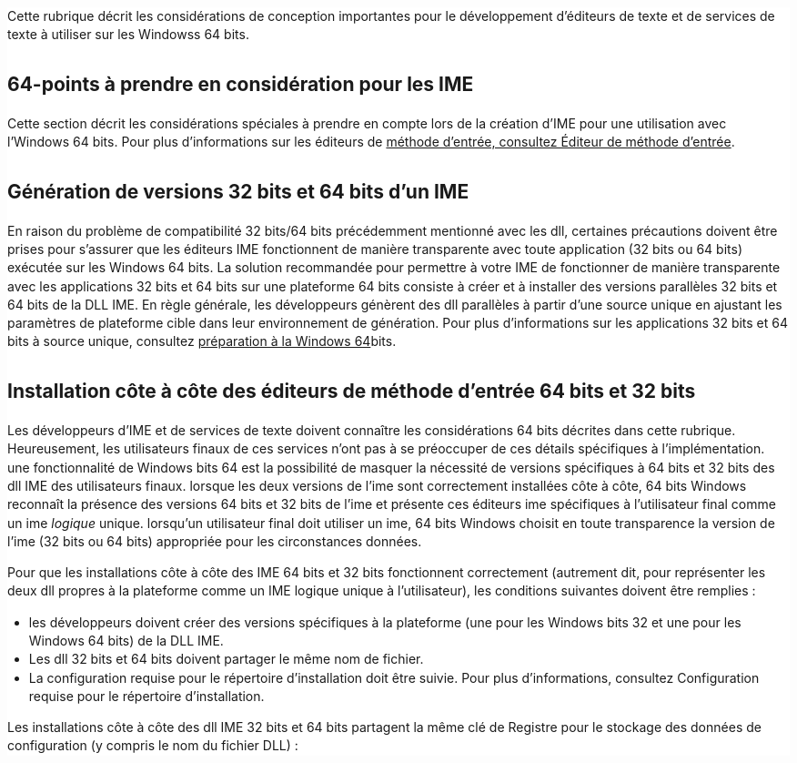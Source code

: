  

Cette rubrique décrit les considérations de conception importantes pour le développement d’éditeurs de texte et de services de texte à utiliser sur les Windowss 64 bits.

## <a name="64-bit-considerations-for-imes"></a>64-points à prendre en considération pour les IME

Cette section décrit les considérations spéciales à prendre en compte lors de la création d’IME pour une utilisation avec l’Windows 64 bits. Pour plus d’informations sur les éditeurs de [méthode d’entrée, consultez Éditeur de méthode d’entrée](/previous-versions/windows/desktop/dnacc/input-method-editor-and-text-services-framework-accessibility).

## <a name="building-32-bit-and-64-bit-versions-of-an-ime"></a>Génération de versions 32 bits et 64 bits d’un IME

En raison du problème de compatibilité 32 bits/64 bits précédemment mentionné avec les dll, certaines précautions doivent être prises pour s’assurer que les éditeurs IME fonctionnent de manière transparente avec toute application (32 bits ou 64 bits) exécutée sur les Windows 64 bits. La solution recommandée pour permettre à votre IME de fonctionner de manière transparente avec les applications 32 bits et 64 bits sur une plateforme 64 bits consiste à créer et à installer des versions parallèles 32 bits et 64 bits de la DLL IME. En règle générale, les développeurs génèrent des dll parallèles à partir d’une source unique en ajustant les paramètres de plateforme cible dans leur environnement de génération. Pour plus d’informations sur les applications 32 bits et 64 bits à source unique, consultez [préparation à la Windows 64](/windows/desktop/WinProg64/getting-ready-for-64-bit-windows)bits.

## <a name="side-by-side-installation-of-64-bit-and-32-bit-input-method-editors"></a>Installation côte à côte des éditeurs de méthode d’entrée 64 bits et 32 bits

Les développeurs d’IME et de services de texte doivent connaître les considérations 64 bits décrites dans cette rubrique. Heureusement, les utilisateurs finaux de ces services n’ont pas à se préoccuper de ces détails spécifiques à l’implémentation. une fonctionnalité de Windows bits 64 est la possibilité de masquer la nécessité de versions spécifiques à 64 bits et 32 bits des dll IME des utilisateurs finaux. lorsque les deux versions de l’ime sont correctement installées côte à côte, 64 bits Windows reconnaît la présence des versions 64 bits et 32 bits de l’ime et présente ces éditeurs ime spécifiques à l’utilisateur final comme un ime *logique* unique. lorsqu’un utilisateur final doit utiliser un ime, 64 bits Windows choisit en toute transparence la version de l’ime (32 bits ou 64 bits) appropriée pour les circonstances données.

Pour que les installations côte à côte des IME 64 bits et 32 bits fonctionnent correctement (autrement dit, pour représenter les deux dll propres à la plateforme comme un IME logique unique à l’utilisateur), les conditions suivantes doivent être remplies :

-   les développeurs doivent créer des versions spécifiques à la plateforme (une pour les Windows bits 32 et une pour les Windows 64 bits) de la DLL IME.
-   Les dll 32 bits et 64 bits doivent partager le même nom de fichier.
-   La configuration requise pour le répertoire d’installation doit être suivie. Pour plus d’informations, consultez Configuration requise pour le répertoire d’installation.

Les installations côte à côte des dll IME 32 bits et 64 bits partagent la même clé de Registre pour le stockage des données de configuration (y compris le nom du fichier DLL) :
